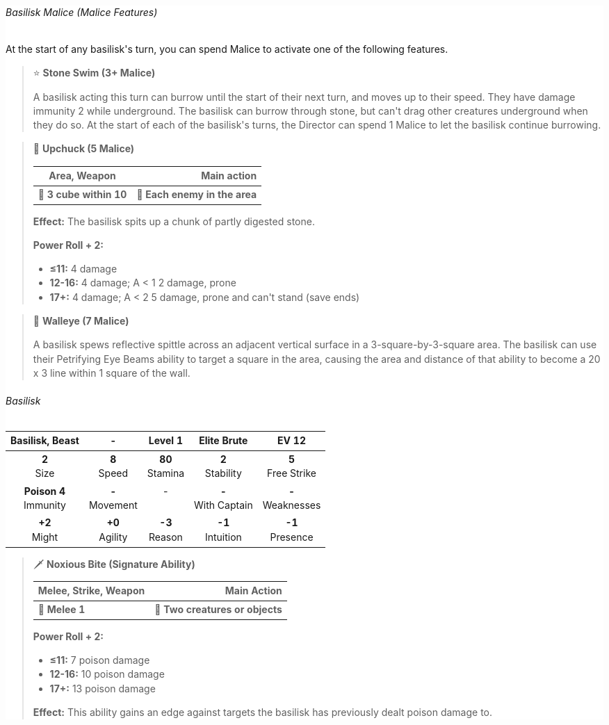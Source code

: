 ###### Basilisk Malice (Malice Features)

At the start of any basilisk's turn, you can spend Malice to activate one of the following features.

> ⭐️ **Stone Swim (3+ Malice)**
>
> A basilisk acting this turn can burrow until the start of their next turn, and moves up to their speed. They have damage immunity 2 while underground. The basilisk can burrow through stone, but can't drag other creatures underground when they do so. At the start of each of the basilisk's turns, the Director can spend 1 Malice to let the basilisk continue burrowing.

> 🔳 **Upchuck (5 Malice)**
>
> | **Area, Weapon**        |               **Main action** |
> | ----------------------- | ----------------------------: |
> | **📏 3 cube within 10** | **🎯 Each enemy in the area** |
>
> **Effect:** The basilisk spits up a chunk of partly digested stone.
>
> **Power Roll + 2:**
>
> - **≤11:** 4 damage
> - **12-16:** 4 damage; A < 1 2 damage, prone
> - **17+:** 4 damage; A < 2 5 damage, prone and can't stand (save ends)

> 🔳 **Walleye (7 Malice)**
>
> A basilisk spews reflective spittle across an adjacent vertical surface in a 3-square-by-3-square area. The basilisk can use their Petrifying Eye Beams ability to target a square in the area, causing the area and distance of that ability to become a 20 x 3 line within 1 square of the wall.

###### Basilisk

|      Basilisk, Beast       |          -          |       Level 1       |       Elite Brute       |         EV 12          |
| :------------------------: | :-----------------: | :-----------------: | :---------------------: | :--------------------: |
|      **2**<br/> Size       |  **8**<br/> Speed   | **80**<br/> Stamina |  **2**<br/> Stability   | **5**<br/> Free Strike |
| **Poison 4**<br/> Immunity | **-**<br/> Movement |          -          | **-**<br/> With Captain | **-**<br/> Weaknesses  |
|     **+2**<br/> Might      | **+0**<br/> Agility | **-3**<br/> Reason  |  **-1**<br/> Intuition  |  **-1**<br/> Presence  |

> 🗡 **Noxious Bite (Signature Ability)**
>
> | **Melee, Strike, Weapon** |                 **Main Action** |
> | ------------------------- | ------------------------------: |
> | **📏 Melee 1**            | **🎯 Two creatures or objects** |
>
> **Power Roll + 2:**
>
> - **≤11:** 7 poison damage
> - **12-16:** 10 poison damage
> - **17+:** 13 poison damage
>
> **Effect:** This ability gains an edge against targets the basilisk has previously dealt poison damage to.
